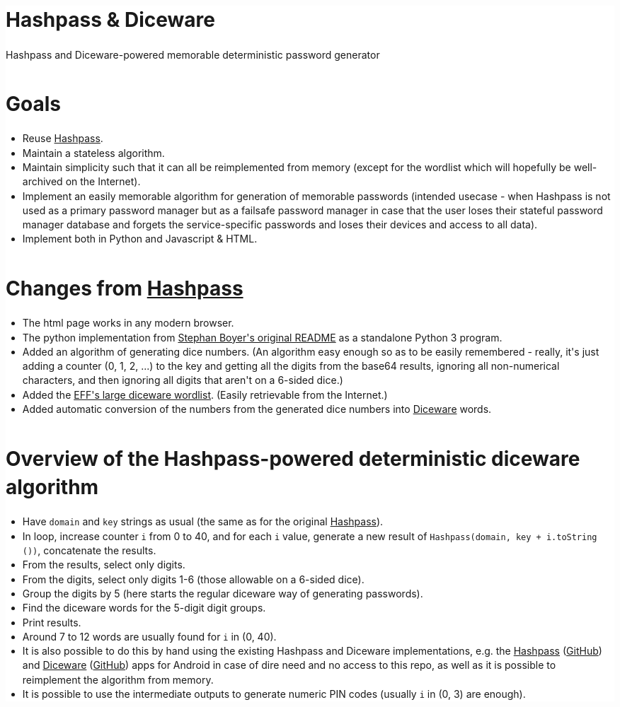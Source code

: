 # Hashpass & Diceware

Hashpass and Diceware-powered memorable deterministic password generator

# Goals

* Reuse [Hashpass](https://github.com/stepchowfun/hashpass).
* Maintain a stateless algorithm.
* Maintain simplicity such that it can all be reimplemented from memory (except for the wordlist which will hopefully be well-archived on the Internet).
* Implement an easily memorable algorithm for generation of memorable passwords (intended usecase - when Hashpass is not used as a primary password manager but as a failsafe password manager in case that the user loses their stateful password manager database and forgets the service-specific passwords and loses their devices and access to all data).
* Implement both in Python and Javascript & HTML.

# Changes from [Hashpass](https://github.com/stepchowfun/hashpass)

* The html page works in any modern browser.
* The python implementation from [Stephan Boyer's original README](https://github.com/stepchowfun/hashpass/blob/master/README.md) as a standalone Python 3 program.
* Added an algorithm of generating dice numbers. (An algorithm easy enough so as to be easily remembered - really, it's just adding a counter (0, 1, 2, ...) to the key and getting all the digits from the base64 results, ignoring all non-numerical characters, and then ignoring all digits that aren't on a 6-sided dice.)
* Added the [EFF's large diceware wordlist](https://www.eff.org/files/2016/07/18/eff_large_wordlist.txt). (Easily retrievable from the Internet.)
* Added automatic conversion of the numbers from the generated dice numbers into [Diceware](https://en.wikipedia.org/wiki/Diceware) words.

# Overview of the Hashpass-powered deterministic diceware algorithm

* Have `domain` and `key` strings as usual (the same as for the original [Hashpass](https://github.com/stepchowfun/hashpass)).
* In loop, increase counter `i` from 0 to 40, and for each `i` value, generate a new result of `Hashpass(domain, key + i.toString())`, concatenate the results.
* From the results, select only digits.
* From the digits, select only digits 1-6 (those allowable on a 6-sided dice).
* Group the digits by 5 (here starts the regular diceware way of generating passwords).
* Find the diceware words for the 5-digit digit groups.
* Print results.
* Around 7 to 12 words are usually found for `i` in (0, 40).
* It is also possible to do this by hand using the existing Hashpass and Diceware implementations, e.g. the [Hashpass](https://play.google.com/store/apps/details?id=se.slackers.hashpass) ([GitHub](https://github.com/bysse/hashpass-android)) and [Diceware](https://play.google.com/store/apps/details?id=com.dougsko.diceware) ([GitHub](https://github.com/dougsko/com.dougsko.diceware)) apps for Android in case of dire need and no access to this repo, as well as it is possible to reimplement the algorithm from memory.
* It is possible to use the intermediate outputs to generate numeric PIN codes (usually `i` in (0, 3) are enough).
